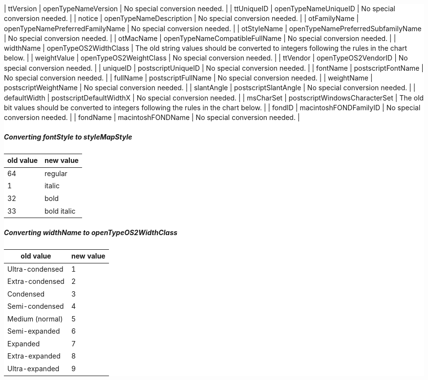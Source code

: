 | ttVersion    | openTypeNameVersion                | No special conversion needed.                                                                 |
| ttUniqueID   | openTypeNameUniqueID               | No special conversion needed.                                                                 |
| notice       | openTypeNameDescription            | No special conversion needed.                                                                 |
| otFamilyName | openTypeNamePreferredFamilyName    | No special conversion needed.                                                                 |
| otStyleName  | openTypeNamePreferredSubfamilyName | No special conversion needed.                                                                 |
| otMacName    | openTypeNameCompatibleFullName     | No special conversion needed.                                                                 |
| widthName    | openTypeOS2WidthClass              | The old string values should be converted to integers following the rules in the chart below. |
| weightValue  | openTypeOS2WeightClass             | No special conversion needed.                                                                 |
| ttVendor     | openTypeOS2VendorID                | No special conversion needed.                                                                 |
| uniqueID     | postscriptUniqueID                 | No special conversion needed.                                                                 |
| fontName     | postscriptFontName                 | No special conversion needed.                                                                 |
| fullName     | postscriptFullName                 | No special conversion needed.                                                                 |
| weightName   | postscriptWeightName               | No special conversion needed.                                                                 |
| slantAngle   | postscriptSlantAngle               | No special conversion needed.                                                                 |
| defaultWidth | postscriptDefaultWidthX            | No special conversion needed.                                                                 |
| msCharSet    | postscriptWindowsCharacterSet      | The old bit values should be converted to integers following the rules in the chart below.    |
| fondID       | macintoshFONDFamilyID              | No special conversion needed.                                                                 |
| fondName     | macintoshFONDName                  | No special conversion needed.                                                                 |

##### Converting fontStyle to styleMapStyle

| old value | new value   |
|-----------|-------------|
| 64        | regular     |
| 1         | italic      |
| 32        | bold        |
| 33        | bold italic |

##### Converting widthName to openTypeOS2WidthClass

| old value       | new value |
|-----------------|-----------|
| Ultra-condensed | 1         |
| Extra-condensed | 2         |
| Condensed       | 3         |
| Semi-condensed  | 4         |
| Medium (normal) | 5         |
| Semi-expanded   | 6         |
| Expanded        | 7         |
| Extra-expanded  | 8         |
| Ultra-expanded  | 9         |

